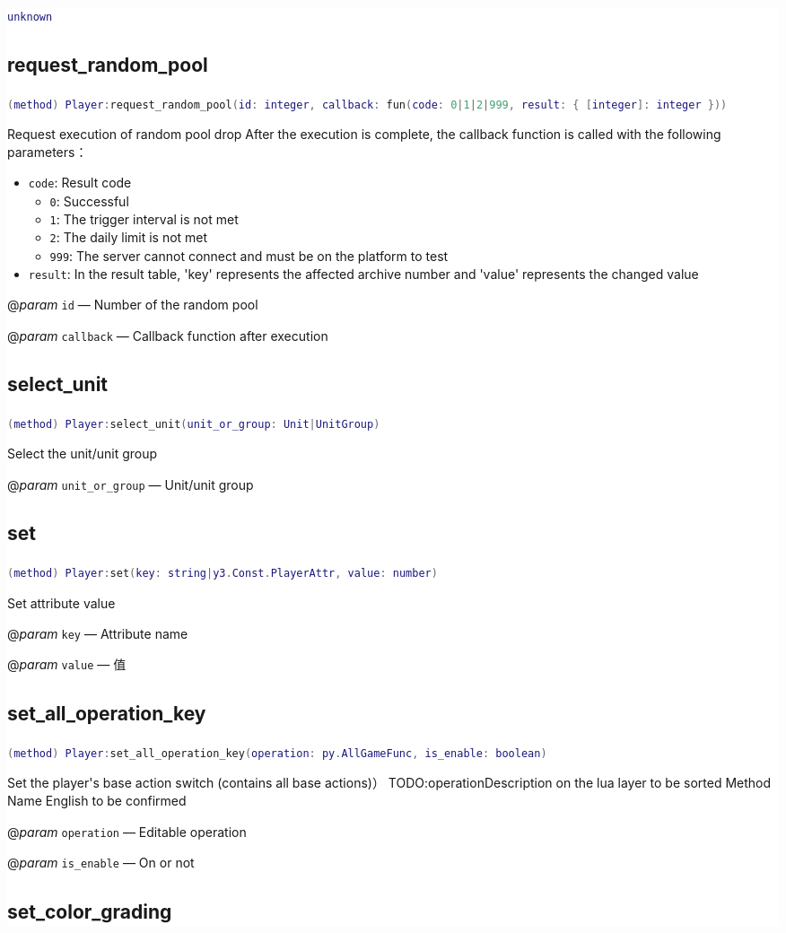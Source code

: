 ```lua
unknown
```

## request_random_pool

```lua
(method) Player:request_random_pool(id: integer, callback: fun(code: 0|1|2|999, result: { [integer]: integer }))
```

Request execution of random pool drop
After the execution is complete, the callback function is called with the following parameters：
* `code`: Result code
  + `0`: Successful
  + `1`: The trigger interval is not met
  + `2`: The daily limit is not met
  + `999`: The server cannot connect and must be on the platform to test
* `result`: In the result table, 'key' represents the affected archive number and 'value' represents the changed value

@*param* `id` — Number of the random pool

@*param* `callback` — Callback function after execution
## select_unit

```lua
(method) Player:select_unit(unit_or_group: Unit|UnitGroup)
```

Select the unit/unit group

@*param* `unit_or_group` — Unit/unit group
## set

```lua
(method) Player:set(key: string|y3.Const.PlayerAttr, value: number)
```

Set attribute value

@*param* `key` — Attribute name

@*param* `value` — 值
## set_all_operation_key

```lua
(method) Player:set_all_operation_key(operation: py.AllGameFunc, is_enable: boolean)
```

Set the player's base action switch (contains all base actions)）
TODO:operationDescription on the lua layer to be sorted Method Name English to be confirmed

@*param* `operation` — Editable operation

@*param* `is_enable` — On or not
## set_color_grading
